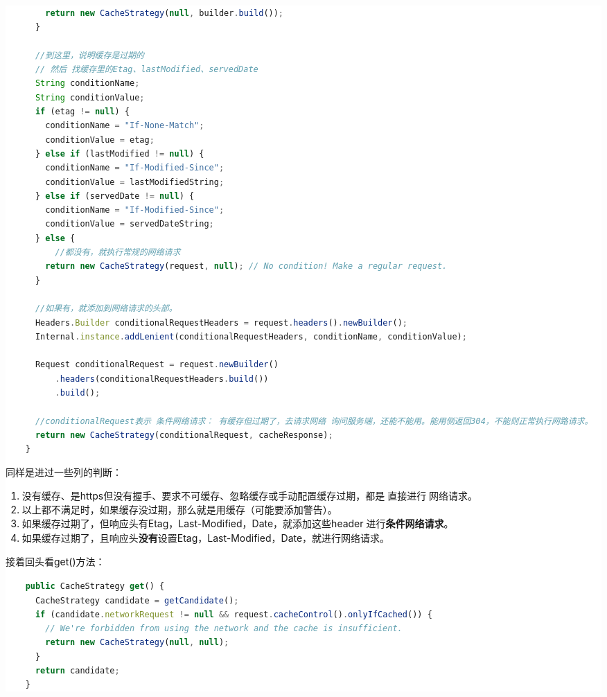 ```javascript
        return new CacheStrategy(null, builder.build());
      }

      //到这里，说明缓存是过期的
      // 然后 找缓存里的Etag、lastModified、servedDate
      String conditionName;
      String conditionValue;
      if (etag != null) {
        conditionName = "If-None-Match";
        conditionValue = etag;
      } else if (lastModified != null) {
        conditionName = "If-Modified-Since";
        conditionValue = lastModifiedString;
      } else if (servedDate != null) {
        conditionName = "If-Modified-Since";
        conditionValue = servedDateString;
      } else {
          //都没有，就执行常规的网络请求
        return new CacheStrategy(request, null); // No condition! Make a regular request.
      }

      //如果有，就添加到网络请求的头部。
      Headers.Builder conditionalRequestHeaders = request.headers().newBuilder();
      Internal.instance.addLenient(conditionalRequestHeaders, conditionName, conditionValue);

      Request conditionalRequest = request.newBuilder()
          .headers(conditionalRequestHeaders.build())
          .build();

      //conditionalRequest表示 条件网络请求： 有缓存但过期了，去请求网络 询问服务端，还能不能用。能用侧返回304，不能则正常执行网路请求。
      return new CacheStrategy(conditionalRequest, cacheResponse);
    }
```

同样是进过一些列的判断：

1. 没有缓存、是https但没有握手、要求不可缓存、忽略缓存或手动配置缓存过期，都是 直接进行 网络请求。
2. 以上都不满足时，如果缓存没过期，那么就是用缓存（可能要添加警告）。
3. 如果缓存过期了，但响应头有Etag，Last-Modified，Date，就添加这些header 进行**条件网络请求**。
4. 如果缓存过期了，且响应头**没有**设置Etag，Last-Modified，Date，就进行网络请求。

接着回头看get()方法：

```javascript
    public CacheStrategy get() {
      CacheStrategy candidate = getCandidate();
      if (candidate.networkRequest != null && request.cacheControl().onlyIfCached()) {
        // We're forbidden from using the network and the cache is insufficient.
        return new CacheStrategy(null, null);
      }
      return candidate;
    }
```
